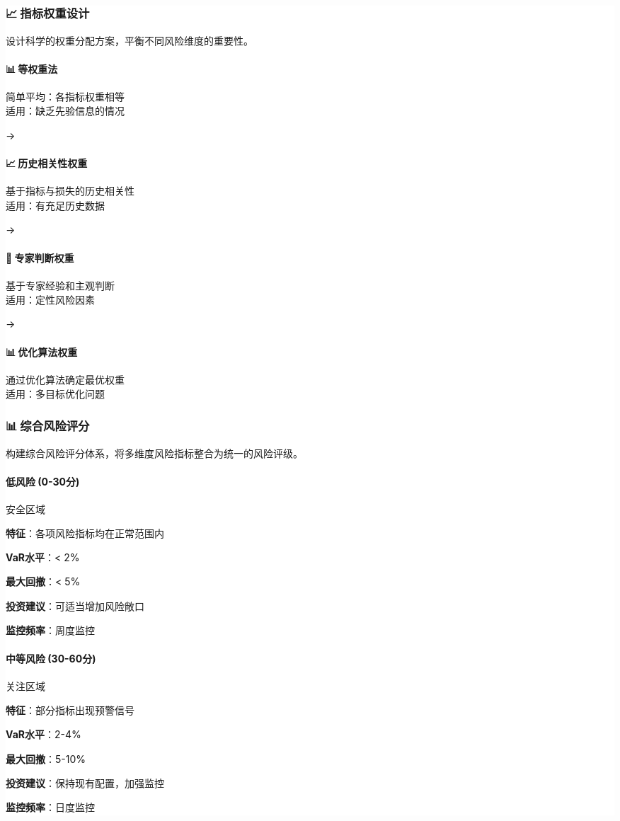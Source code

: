 </div>
</div>

### 📈 指标权重设计

设计科学的权重分配方案，平衡不同风险维度的重要性。

<div class="weight-design">
<div class="framework-flow">
<div class="flow-step">
<h4>📊 等权重法</h4>
<p>简单平均：各指标权重相等<br>适用：缺乏先验信息的情况</p>
</div>
<div class="flow-arrow">→</div>
<div class="flow-step">
<h4>📈 历史相关性权重</h4>
<p>基于指标与损失的历史相关性<br>适用：有充足历史数据</p>
</div>
<div class="flow-arrow">→</div>
<div class="flow-step">
<h4>🎯 专家判断权重</h4>
<p>基于专家经验和主观判断<br>适用：定性风险因素</p>
</div>
<div class="flow-arrow">→</div>
<div class="flow-step">
<h4>📊 优化算法权重</h4>
<p>通过优化算法确定最优权重<br>适用：多目标优化问题</p>
</div>
</div>
</div>

### 📊 综合风险评分

构建综合风险评分体系，将多维度风险指标整合为统一的风险评级。

<div class="risk-scoring">
<div class="status-cards">
<div class="status-card green">
<div class="status-header">
<h4>低风险 (0-30分)</h4>
<span class="status-label">安全区域</span>
</div>
<div class="status-content">
<p><strong>特征</strong>：各项风险指标均在正常范围内</p>
<p><strong>VaR水平</strong>：< 2%</p>
<p><strong>最大回撤</strong>：< 5%</p>
<p><strong>投资建议</strong>：可适当增加风险敞口</p>
<p><strong>监控频率</strong>：周度监控</p>
</div>
</div>
<div class="status-card yellow">
<div class="status-header">
<h4>中等风险 (30-60分)</h4>
<span class="status-label">关注区域</span>
</div>
<div class="status-content">
<p><strong>特征</strong>：部分指标出现预警信号</p>
<p><strong>VaR水平</strong>：2-4%</p>
<p><strong>最大回撤</strong>：5-10%</p>
<p><strong>投资建议</strong>：保持现有配置，加强监控</p>
<p><strong>监控频率</strong>：日度监控</p>
</div>
</div>
<div class="status-card orange">
<div class="status-header">